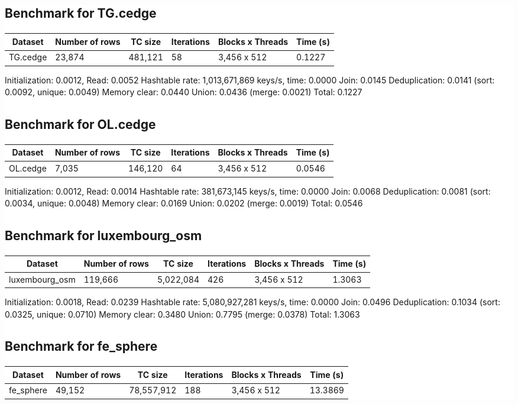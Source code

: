 Benchmark for TG.cedge
----------------------------------------------------------

| Dataset | Number of rows | TC size | Iterations | Blocks x Threads | Time (s) |
| --- | --- | --- | --- | --- | --- |
| TG.cedge | 23,874 | 481,121 | 58 | 3,456 x 512 | 0.1227 |


Initialization: 0.0012, Read: 0.0052
Hashtable rate: 1,013,671,869 keys/s, time: 0.0000
Join: 0.0145
Deduplication: 0.0141 (sort: 0.0092, unique: 0.0049)
Memory clear: 0.0440
Union: 0.0436 (merge: 0.0021)
Total: 0.1227

Benchmark for OL.cedge
----------------------------------------------------------

| Dataset | Number of rows | TC size | Iterations | Blocks x Threads | Time (s) |
| --- | --- | --- | --- | --- | --- |
| OL.cedge | 7,035 | 146,120 | 64 | 3,456 x 512 | 0.0546 |


Initialization: 0.0012, Read: 0.0014
Hashtable rate: 381,673,145 keys/s, time: 0.0000
Join: 0.0068
Deduplication: 0.0081 (sort: 0.0034, unique: 0.0048)
Memory clear: 0.0169
Union: 0.0202 (merge: 0.0019)
Total: 0.0546

Benchmark for luxembourg_osm
----------------------------------------------------------

| Dataset | Number of rows | TC size | Iterations | Blocks x Threads | Time (s) |
| --- | --- | --- | --- | --- | --- |
| luxembourg_osm | 119,666 | 5,022,084 | 426 | 3,456 x 512 | 1.3063 |


Initialization: 0.0018, Read: 0.0239
Hashtable rate: 5,080,927,281 keys/s, time: 0.0000
Join: 0.0496
Deduplication: 0.1034 (sort: 0.0325, unique: 0.0710)
Memory clear: 0.3480
Union: 0.7795 (merge: 0.0378)
Total: 1.3063

Benchmark for fe_sphere
----------------------------------------------------------

| Dataset | Number of rows | TC size | Iterations | Blocks x Threads | Time (s) |
| --- | --- | --- | --- | --- | --- |
| fe_sphere | 49,152 | 78,557,912 | 188 | 3,456 x 512 | 13.3869 |
